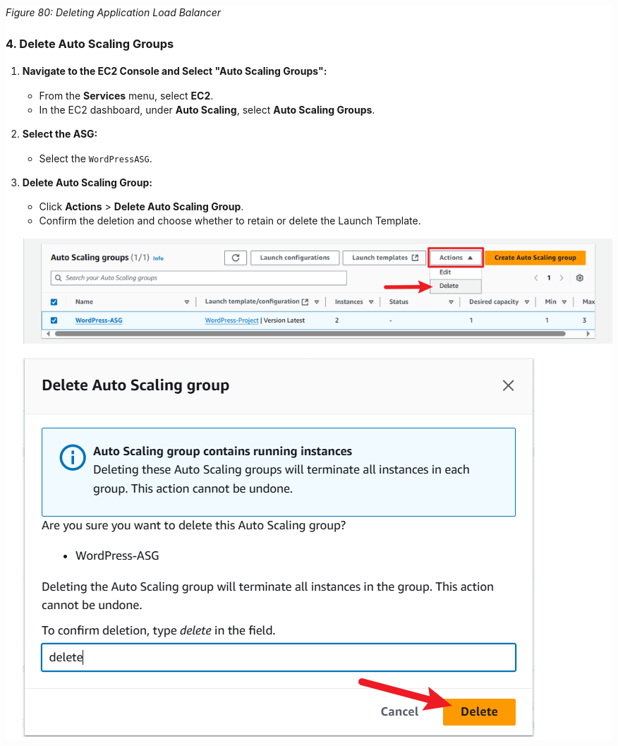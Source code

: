    *Figure 80: Deleting Application Load Balancer*

### 4. Delete Auto Scaling Groups

1. **Navigate to the EC2 Console and Select "Auto Scaling Groups":**
   - From the **Services** menu, select **EC2**.
   - In the EC2 dashboard, under **Auto Scaling**, select **Auto Scaling Groups**.

2. **Select the ASG:**
   - Select the `WordPressASG`.

3. **Delete Auto Scaling Group:**
   - Click **Actions** > **Delete Auto Scaling Group**.
   - Confirm the deletion and choose whether to retain or delete the Launch Template.

   ![Delete ASG](./images/Terminate%20ASG.png)

   ![Delete ASG 2](./images/Terminate%20ASG%202.png)
